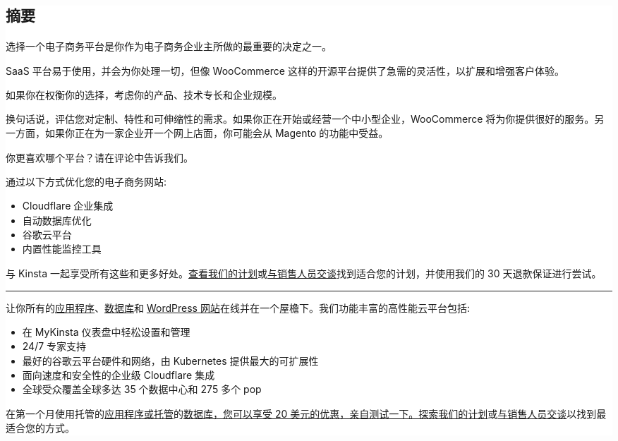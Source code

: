 ## 摘要

选择一个电子商务平台是你作为电子商务企业主所做的最重要的决定之一。

SaaS 平台易于使用，并会为你处理一切，但像 WooCommerce 这样的开源平台提供了急需的灵活性，以扩展和增强客户体验。

如果你在权衡你的选择，考虑你的产品、技术专长和企业规模。

换句话说，评估您对定制、特性和可伸缩性的需求。如果你正在开始或经营一个中小型企业，WooCommerce 将为你提供很好的服务。另一方面，如果你正在为一家企业开一个网上店面，你可能会从 Magento 的功能中受益。

你更喜欢哪个平台？请在评论中告诉我们。

通过以下方式优化您的电子商务网站:

*   Cloudflare 企业集成
*   自动数据库优化
*   谷歌云平台
*   内置性能监控工具

与 Kinsta 一起享受所有这些和更多好处。[查看我们的计划](https://kinsta.com/plans/)或[与销售人员交谈](https://kinsta.com/contact-us/)找到适合您的计划，并使用我们的 30 天退款保证进行尝试。

* * *

让你所有的[应用程序](https://kinsta.com/application-hosting/)、[数据库](https://kinsta.com/database-hosting/)和 [WordPress 网站](https://kinsta.com/wordpress-hosting/)在线并在一个屋檐下。我们功能丰富的高性能云平台包括:

*   在 MyKinsta 仪表盘中轻松设置和管理
*   24/7 专家支持
*   最好的谷歌云平台硬件和网络，由 Kubernetes 提供最大的可扩展性
*   面向速度和安全性的企业级 Cloudflare 集成
*   全球受众覆盖全球多达 35 个数据中心和 275 多个 pop

在第一个月使用托管的[应用程序或托管](https://kinsta.com/application-hosting/)的[数据库，您可以享受 20 美元的优惠，亲自测试一下。探索我们的](https://kinsta.com/database-hosting/)[计划](https://kinsta.com/plans/)或[与销售人员交谈](https://kinsta.com/contact-us/)以找到最适合您的方式。</kinsta-auto-toc></kinsta-video>